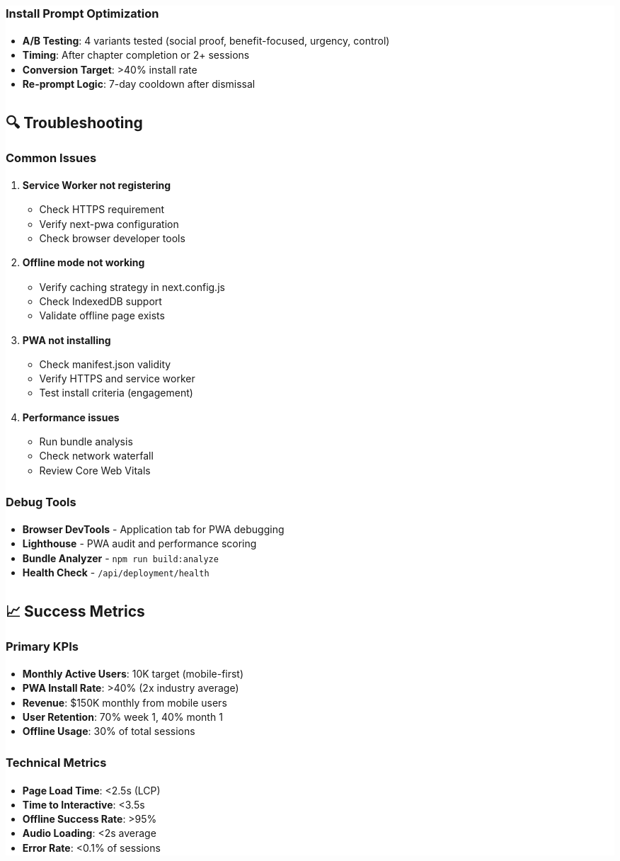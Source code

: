 ### Install Prompt Optimization
- **A/B Testing**: 4 variants tested (social proof, benefit-focused, urgency, control)
- **Timing**: After chapter completion or 2+ sessions
- **Conversion Target**: >40% install rate
- **Re-prompt Logic**: 7-day cooldown after dismissal

## 🔍 Troubleshooting

### Common Issues
1. **Service Worker not registering**
   - Check HTTPS requirement
   - Verify next-pwa configuration
   - Check browser developer tools

2. **Offline mode not working**
   - Verify caching strategy in next.config.js
   - Check IndexedDB support
   - Validate offline page exists

3. **PWA not installing**
   - Check manifest.json validity
   - Verify HTTPS and service worker
   - Test install criteria (engagement)

4. **Performance issues**
   - Run bundle analysis
   - Check network waterfall
   - Review Core Web Vitals

### Debug Tools
- **Browser DevTools** - Application tab for PWA debugging
- **Lighthouse** - PWA audit and performance scoring
- **Bundle Analyzer** - `npm run build:analyze`
- **Health Check** - `/api/deployment/health`

## 📈 Success Metrics

### Primary KPIs
- **Monthly Active Users**: 10K target (mobile-first)
- **PWA Install Rate**: >40% (2x industry average)
- **Revenue**: $150K monthly from mobile users
- **User Retention**: 70% week 1, 40% month 1
- **Offline Usage**: 30% of total sessions

### Technical Metrics
- **Page Load Time**: <2.5s (LCP)
- **Time to Interactive**: <3.5s
- **Offline Success Rate**: >95%
- **Audio Loading**: <2s average
- **Error Rate**: <0.1% of sessions
